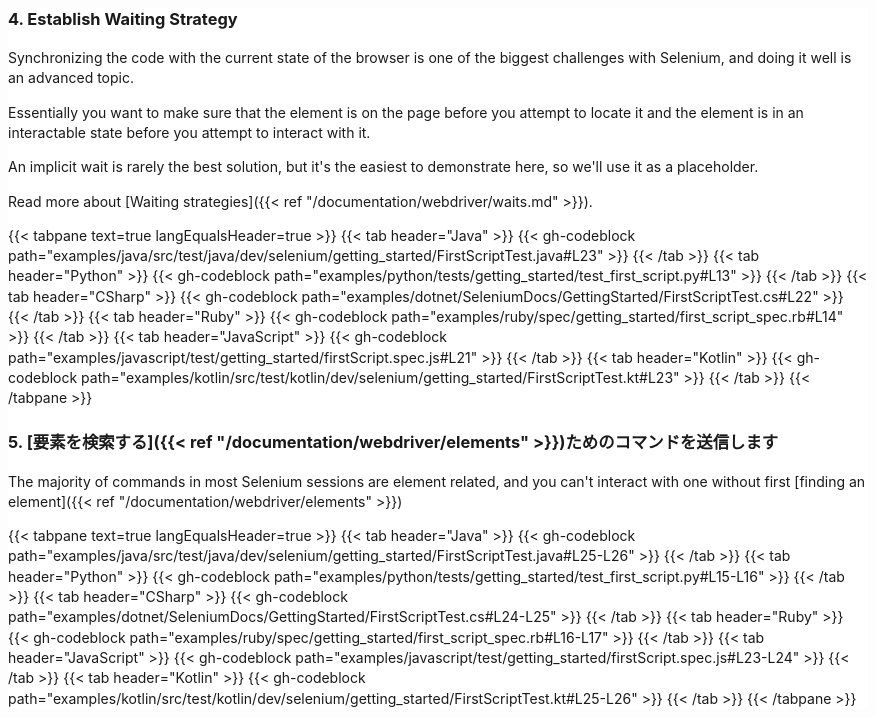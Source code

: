 ### 4. Establish Waiting Strategy

Synchronizing the code with the current state of the browser is one of the biggest challenges
with Selenium, and doing it well is an advanced topic.

Essentially you want to make sure that the element is on the page before you attempt to locate it
and the element is in an interactable state before you attempt to interact with it.

An implicit wait is rarely the best solution, but it's the easiest to demonstrate here, so
we'll use it as a placeholder.

Read more about [Waiting strategies]({{< ref "/documentation/webdriver/waits.md" >}}).

{{< tabpane text=true langEqualsHeader=true >}}
{{< tab header="Java" >}}
{{< gh-codeblock path="examples/java/src/test/java/dev/selenium/getting_started/FirstScriptTest.java#L23" >}}
{{< /tab >}}
{{< tab header="Python" >}}
{{< gh-codeblock path="examples/python/tests/getting_started/test_first_script.py#L13" >}}
{{< /tab >}}
{{< tab header="CSharp" >}}
{{< gh-codeblock path="examples/dotnet/SeleniumDocs/GettingStarted/FirstScriptTest.cs#L22" >}}
{{< /tab >}}
{{< tab header="Ruby" >}}
{{< gh-codeblock path="examples/ruby/spec/getting_started/first_script_spec.rb#L14" >}}
{{< /tab >}}
{{< tab header="JavaScript" >}}
{{< gh-codeblock path="examples/javascript/test/getting_started/firstScript.spec.js#L21" >}}
{{< /tab >}}
{{< tab header="Kotlin" >}}
{{< gh-codeblock path="examples/kotlin/src/test/kotlin/dev/selenium/getting_started/FirstScriptTest.kt#L23" >}}
{{< /tab >}}
{{< /tabpane >}}

### 5. [要素を検索する]({{< ref "/documentation/webdriver/elements" >}})ためのコマンドを送信します
The majority of commands in most Selenium sessions are element related, and you can't interact
with one without first [finding an element]({{< ref "/documentation/webdriver/elements" >}})

{{< tabpane text=true langEqualsHeader=true >}}
{{< tab header="Java" >}}
{{< gh-codeblock path="examples/java/src/test/java/dev/selenium/getting_started/FirstScriptTest.java#L25-L26" >}}
{{< /tab >}}
{{< tab header="Python" >}}
{{< gh-codeblock path="examples/python/tests/getting_started/test_first_script.py#L15-L16" >}}
{{< /tab >}}
{{< tab header="CSharp" >}}
{{< gh-codeblock path="examples/dotnet/SeleniumDocs/GettingStarted/FirstScriptTest.cs#L24-L25" >}}
{{< /tab >}}
{{< tab header="Ruby" >}}
{{< gh-codeblock path="examples/ruby/spec/getting_started/first_script_spec.rb#L16-L17" >}}
{{< /tab >}}
{{< tab header="JavaScript" >}}
{{< gh-codeblock path="examples/javascript/test/getting_started/firstScript.spec.js#L23-L24" >}}
{{< /tab >}}
{{< tab header="Kotlin" >}}
{{< gh-codeblock path="examples/kotlin/src/test/kotlin/dev/selenium/getting_started/FirstScriptTest.kt#L25-L26" >}}
{{< /tab >}}
{{< /tabpane >}}
